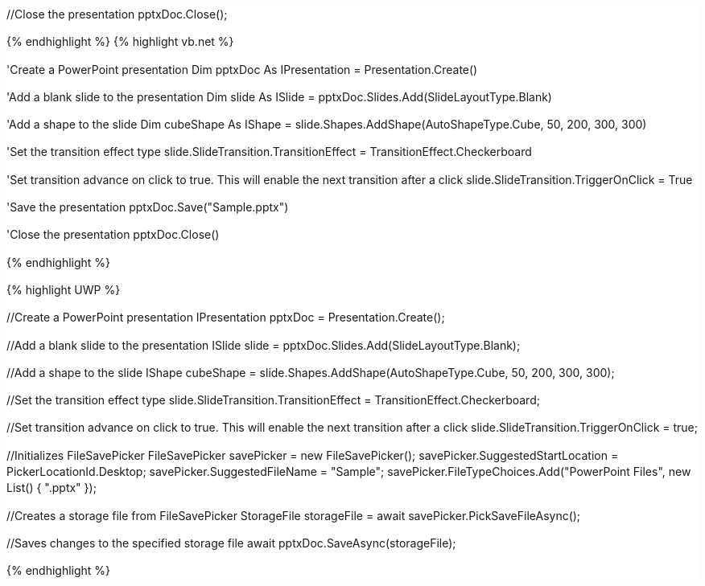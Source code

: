 
//Close the presentation
pptxDoc.Close();

{% endhighlight %}
{% highlight vb.net %}

'Create a PowerPoint presentation
Dim pptxDoc As IPresentation = Presentation.Create()

'Add a blank slide to the presentation
Dim slide As ISlide = pptxDoc.Slides.Add(SlideLayoutType.Blank)

'Add a shape to the slide
Dim cubeShape As IShape = slide.Shapes.AddShape(AutoShapeType.Cube, 50, 200, 300, 300)

'Set the transition effect type
slide.SlideTransition.TransitionEffect = TransitionEffect.Checkerboard

'Set transition advance on click to true. This will enable the next transition after a click
slide.SlideTransition.TriggerOnClick = True

'Save the presentation
pptxDoc.Save("Sample.pptx")

'Close the presentation
pptxDoc.Close()

{% endhighlight %}

{% highlight UWP %}

//Create a PowerPoint presentation
IPresentation pptxDoc = Presentation.Create();

//Add a blank slide to the presentation
ISlide slide = pptxDoc.Slides.Add(SlideLayoutType.Blank);

//Add a shape to the slide
IShape cubeShape = slide.Shapes.AddShape(AutoShapeType.Cube, 50, 200, 300, 300);

//Set the transition effect type
slide.SlideTransition.TransitionEffect = TransitionEffect.Checkerboard;

//Set transition advance on click to true. This will enable the next transition after a click
slide.SlideTransition.TriggerOnClick = true;

//Initializes FileSavePicker
FileSavePicker savePicker = new FileSavePicker();
savePicker.SuggestedStartLocation = PickerLocationId.Desktop;
savePicker.SuggestedFileName = "Sample";
savePicker.FileTypeChoices.Add("PowerPoint Files", new List<string>() { ".pptx" });

//Creates a storage file from FileSavePicker
StorageFile storageFile = await savePicker.PickSaveFileAsync();

//Saves changes to the specified storage file
await pptxDoc.SaveAsync(storageFile);

{% endhighlight %}
